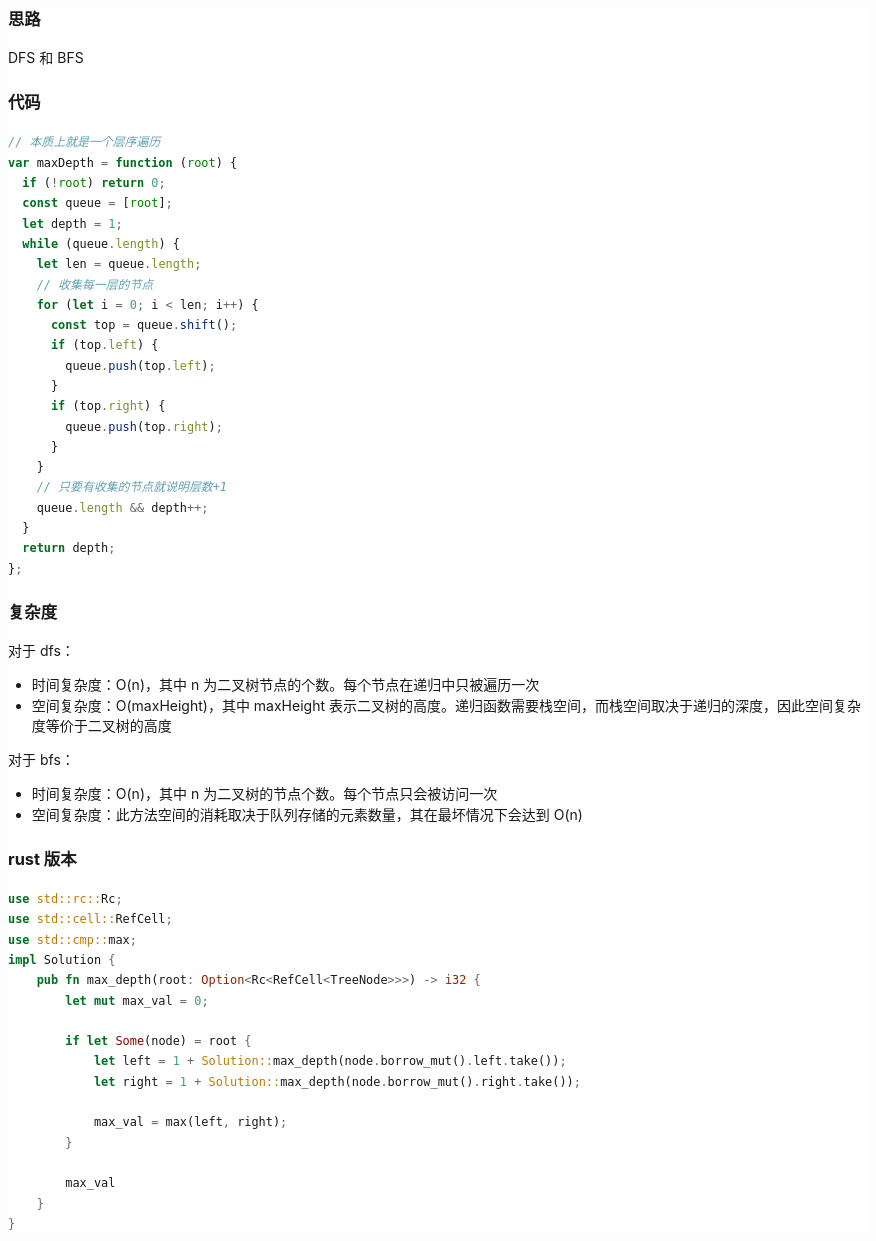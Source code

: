 ### 思路

DFS 和 BFS

### 代码

```js
// 本质上就是一个层序遍历
var maxDepth = function (root) {
  if (!root) return 0;
  const queue = [root];
  let depth = 1;
  while (queue.length) {
    let len = queue.length;
    // 收集每一层的节点
    for (let i = 0; i < len; i++) {
      const top = queue.shift();
      if (top.left) {
        queue.push(top.left);
      }
      if (top.right) {
        queue.push(top.right);
      }
    }
    // 只要有收集的节点就说明层数+1
    queue.length && depth++;
  }
  return depth;
};
```

### 复杂度

对于 dfs：

- 时间复杂度：O(n)，其中 n 为二叉树节点的个数。每个节点在递归中只被遍历一次
- 空间复杂度：O(maxHeight)，其中 maxHeight 表示二叉树的高度。递归函数需要栈空间，而栈空间取决于递归的深度，因此空间复杂度等价于二叉树的高度

对于 bfs：

- 时间复杂度：O(n)，其中 n 为二叉树的节点个数。每个节点只会被访问一次
- 空间复杂度：此方法空间的消耗取决于队列存储的元素数量，其在最坏情况下会达到 O(n)

### rust 版本

```rust
use std::rc::Rc;
use std::cell::RefCell;
use std::cmp::max;
impl Solution {
    pub fn max_depth(root: Option<Rc<RefCell<TreeNode>>>) -> i32 {
        let mut max_val = 0;

        if let Some(node) = root {
            let left = 1 + Solution::max_depth(node.borrow_mut().left.take());
            let right = 1 + Solution::max_depth(node.borrow_mut().right.take());

            max_val = max(left, right);
        }

        max_val
    }
}
```
